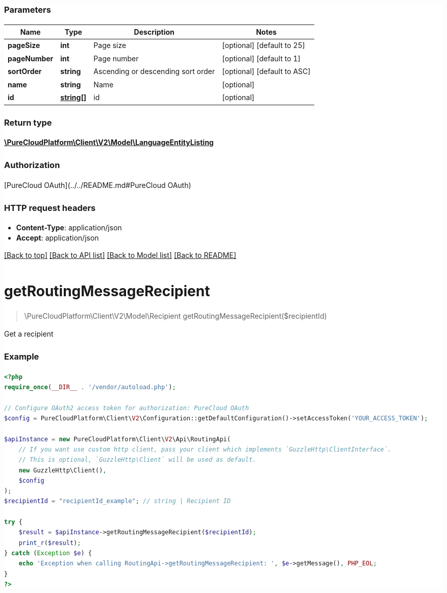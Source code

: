 ### Parameters

Name | Type | Description  | Notes
------------- | ------------- | ------------- | -------------
 **pageSize** | **int**| Page size | [optional] [default to 25]
 **pageNumber** | **int**| Page number | [optional] [default to 1]
 **sortOrder** | **string**| Ascending or descending sort order | [optional] [default to ASC]
 **name** | **string**| Name | [optional]
 **id** | [**string[]**](../Model/string.md)| id | [optional]

### Return type

[**\PureCloudPlatform\Client\V2\Model\LanguageEntityListing**](../Model/LanguageEntityListing.md)

### Authorization

[PureCloud OAuth](../../README.md#PureCloud OAuth)

### HTTP request headers

 - **Content-Type**: application/json
 - **Accept**: application/json

[[Back to top]](#) [[Back to API list]](../../README.md#documentation-for-api-endpoints) [[Back to Model list]](../../README.md#documentation-for-models) [[Back to README]](../../README.md)

# **getRoutingMessageRecipient**
> \PureCloudPlatform\Client\V2\Model\Recipient getRoutingMessageRecipient($recipientId)

Get a recipient



### Example
```php
<?php
require_once(__DIR__ . '/vendor/autoload.php');

// Configure OAuth2 access token for authorization: PureCloud OAuth
$config = PureCloudPlatform\Client\V2\Configuration::getDefaultConfiguration()->setAccessToken('YOUR_ACCESS_TOKEN');

$apiInstance = new PureCloudPlatform\Client\V2\Api\RoutingApi(
    // If you want use custom http client, pass your client which implements `GuzzleHttp\ClientInterface`.
    // This is optional, `GuzzleHttp\Client` will be used as default.
    new GuzzleHttp\Client(),
    $config
);
$recipientId = "recipientId_example"; // string | Recipient ID

try {
    $result = $apiInstance->getRoutingMessageRecipient($recipientId);
    print_r($result);
} catch (Exception $e) {
    echo 'Exception when calling RoutingApi->getRoutingMessageRecipient: ', $e->getMessage(), PHP_EOL;
}
?>
```
